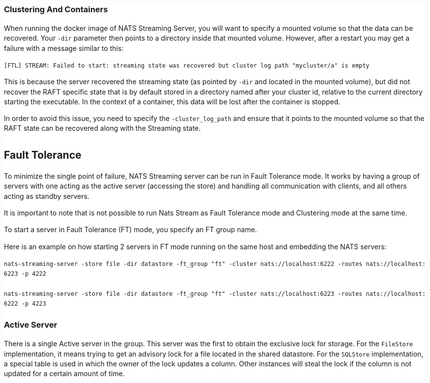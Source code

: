 ### Clustering And Containers

When running the docker image of NATS Streaming Server, you will want to specify a mounted volume so that the data can be recovered.
Your `-dir` parameter then points to a directory inside that mounted volume. However, after a restart you may get a failure with a message
similar to this:
```
[FTL] STREAM: Failed to start: streaming state was recovered but cluster log path "mycluster/a" is empty
```
This is because the server recovered the streaming state (as pointed by `-dir` and located in the mounted volume), but did
not recover the RAFT specific state that is by default stored in a directory named after your cluster id, relative to the
current directory starting the executable. In the context of a container, this data will be lost after the container is stopped.

In order to avoid this issue, you need to specify the `-cluster_log_path` and ensure that it points to the mounted volume so
that the RAFT state can be recovered along with the Streaming state.

## Fault Tolerance

To minimize the single point of failure, NATS Streaming server can be run in Fault Tolerance mode. It works by having a group
of servers with one acting as the active server (accessing the store) and handling all communication with clients, and all others
acting as standby servers.

It is important to note that is not possible to run Nats Stream as Fault Tolerance mode and Clustering mode at the same time.

To start a server in Fault Tolerance (FT) mode, you specify an FT group name.

Here is an example on how starting 2 servers in FT mode running on the same host and embedding the NATS servers:

```
nats-streaming-server -store file -dir datastore -ft_group "ft" -cluster nats://localhost:6222 -routes nats://localhost:6223 -p 4222

nats-streaming-server -store file -dir datastore -ft_group "ft" -cluster nats://localhost:6223 -routes nats://localhost:6222 -p 4223
```

### Active Server

There is a single Active server in the group. This server was the first to obtain the exclusive lock for storage.
For the `FileStore` implementation, it means trying to get an advisory lock for a file located in the shared datastore.
For the `SQLStore` implementation, a special table is used in which the owner of the lock updates a column. Other instances
will steal the lock if the column is not updated for a certain amount of time.


[License-Url]: https://www.apache.org/licenses/LICENSE-2.0
[License-Image]: https://img.shields.io/badge/License-Apache2-blue.svg
[Build-Status-Url]: http://travis-ci.org/nats-io/nats-streaming-server
[Build-Status-Image]: https://travis-ci.org/nats-io/nats-streaming-server.svg?branch=master
[Coverage-Url]: https://coveralls.io/r/nats-io/nats-streaming-server?branch=master
[Coverage-image]: https://coveralls.io/repos/github/nats-io/nats-streaming-server/badge.svg?branch=master&t=kIxrDE
[ReportCard-Url]: http://goreportcard.com/report/nats-io/nats-streaming-server
[ReportCard-Image]: http://goreportcard.com/badge/github.com/nats-io/nats-streaming-server
[github-release]: https://github.com/nats-io/nats-streaming-server/releases/